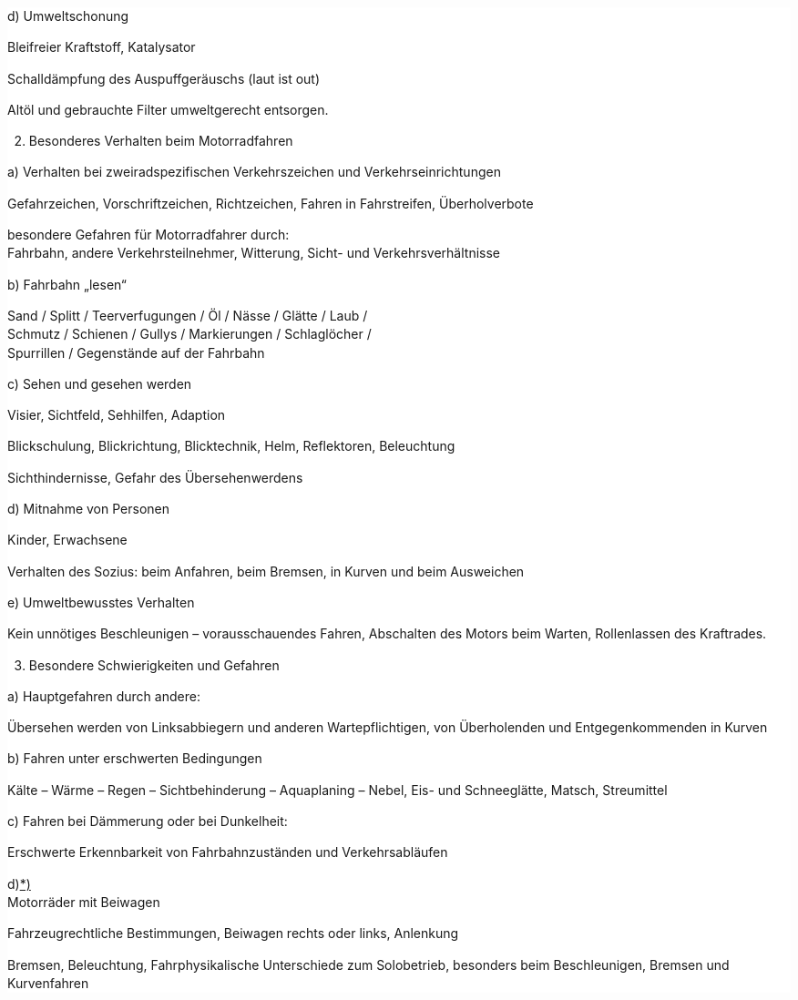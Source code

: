 d) Umweltschonung

Bleifreier Kraftstoff, Katalysator

Schalldämpfung des Auspuffgeräuschs (laut ist out)

Altöl und gebrauchte Filter umweltgerecht entsorgen.

2. Besonderes Verhalten beim Motorradfahren

a) Verhalten bei zweiradspezifischen Verkehrszeichen und Verkehrseinrichtungen

Gefahrzeichen, Vorschriftzeichen, Richtzeichen, Fahren in Fahrstreifen, Überholverbote

besondere Gefahren für Motorradfahrer durch:  
Fahrbahn, andere Verkehrsteilnehmer, Witterung, Sicht- und Verkehrsverhältnisse

b) Fahrbahn „lesen“

Sand / Splitt / Teerverfugungen / Öl / Nässe / Glätte / Laub /  
Schmutz / Schienen / Gullys / Markierungen / Schlaglöcher /  
Spurrillen / Gegenstände auf der Fahrbahn

c) Sehen und gesehen werden

Visier, Sichtfeld, Sehhilfen, Adaption

Blickschulung, Blickrichtung, Blicktechnik, Helm, Reflektoren, Beleuchtung

Sichthindernisse, Gefahr des Übersehenwerdens

d) Mitnahme von Personen

Kinder, Erwachsene

Verhalten des Sozius: beim Anfahren, beim Bremsen, in Kurven und beim Ausweichen

e) Umweltbewusstes Verhalten

Kein unnötiges Beschleunigen – vorausschauendes Fahren, Abschalten des Motors beim Warten, Rollenlassen des Kraftrades.

3. Besondere Schwierigkeiten und Gefahren

a) Hauptgefahren durch andere:

Übersehen werden von Linksabbiegern und anderen Wartepflichtigen, von Überholenden und Entgegenkommenden in Kurven

b) Fahren unter erschwerten Bedingungen

Kälte – Wärme – Regen – Sichtbehinderung – Aquaplaning – Nebel, Eis- und Schneeglätte, Matsch, Streumittel

c) Fahren bei Dämmerung oder bei Dunkelheit:

Erschwerte Erkennbarkeit von Fahrbahnzuständen und Verkehrsabläufen

d)<span id="FnR.FnA1-f776948_01"></span><a href="#FnA1-f776948_01" class="FnR">*)</a></sup>  
Motorräder mit Beiwagen

Fahrzeugrechtliche Bestimmungen, Beiwagen rechts oder links, Anlenkung

Bremsen, Beleuchtung, Fahrphysikalische Unterschiede zum Solobetrieb, besonders beim Beschleunigen, Bremsen und Kurvenfahren
